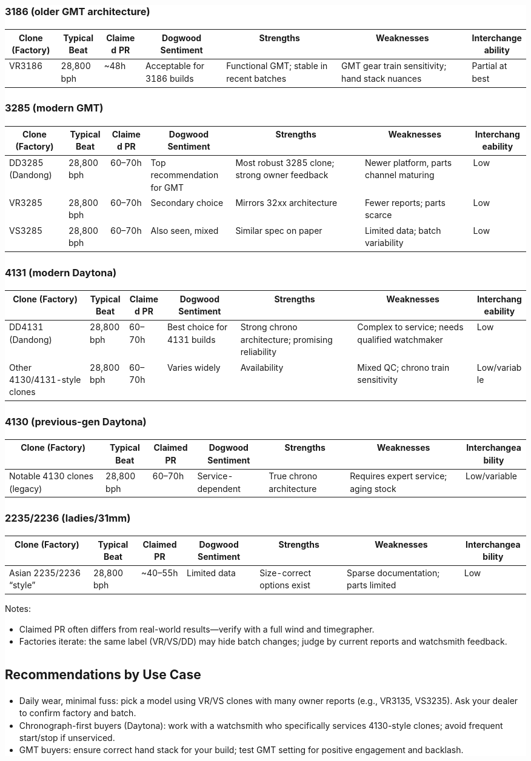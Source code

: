 ### 3186 (older GMT architecture)

| Clone (Factory) | Typical Beat | Claimed PR | Dogwood Sentiment | Strengths | Weaknesses | Interchangeability |
|---|---|---|---|---|---|---|
| VR3186 | 28,800 bph | ~48h | Acceptable for 3186 builds | Functional GMT; stable in recent batches | GMT gear train sensitivity; hand stack nuances | Partial at best |

### 3285 (modern GMT)

| Clone (Factory) | Typical Beat | Claimed PR | Dogwood Sentiment | Strengths | Weaknesses | Interchangeability |
|---|---|---|---|---|---|---|
| DD3285 (Dandong) | 28,800 bph | 60–70h | Top recommendation for GMT | Most robust 3285 clone; strong owner feedback | Newer platform, parts channel maturing | Low |
| VR3285 | 28,800 bph | 60–70h | Secondary choice | Mirrors 32xx architecture | Fewer reports; parts scarce | Low |
| VS3285 | 28,800 bph | 60–70h | Also seen, mixed | Similar spec on paper | Limited data; batch variability | Low |

### 4131 (modern Daytona)

| Clone (Factory) | Typical Beat | Claimed PR | Dogwood Sentiment | Strengths | Weaknesses | Interchangeability |
|---|---|---|---|---|---|---|
| DD4131 (Dandong) | 28,800 bph | 60–70h | Best choice for 4131 builds | Strong chrono architecture; promising reliability | Complex to service; needs qualified watchmaker | Low |
| Other 4130/4131-style clones | 28,800 bph | 60–70h | Varies widely | Availability | Mixed QC; chrono train sensitivity | Low/variable |

### 4130 (previous-gen Daytona)

| Clone (Factory) | Typical Beat | Claimed PR | Dogwood Sentiment | Strengths | Weaknesses | Interchangeability |
|---|---|---|---|---|---|---|
| Notable 4130 clones (legacy) | 28,800 bph | 60–70h | Service-dependent | True chrono architecture | Requires expert service; aging stock | Low/variable |

### 2235/2236 (ladies/31mm)

| Clone (Factory) | Typical Beat | Claimed PR | Dogwood Sentiment | Strengths | Weaknesses | Interchangeability |
|---|---|---|---|---|---|---|
| Asian 2235/2236 “style” | 28,800 bph | ~40–55h | Limited data | Size-correct options exist | Sparse documentation; parts limited | Low |

Notes:
- Claimed PR often differs from real-world results—verify with a full wind and timegrapher.
- Factories iterate: the same label (VR/VS/DD) may hide batch changes; judge by current reports and watchsmith feedback.

## Recommendations by Use Case

- Daily wear, minimal fuss: pick a model using VR/VS clones with many owner reports (e.g., VR3135, VS3235). Ask your dealer to confirm factory and batch.
- Chronograph-first buyers (Daytona): work with a watchsmith who specifically services 4130-style clones; avoid frequent start/stop if unserviced.
- GMT buyers: ensure correct hand stack for your build; test GMT setting for positive engagement and backlash.
